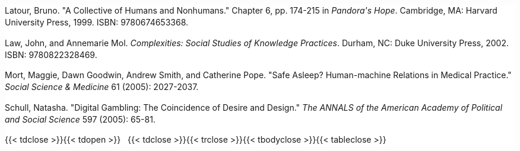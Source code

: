 Latour, Bruno. "A Collective of Humans and Nonhumans." Chapter 6, pp. 174-215 in *Pandora's Hope*. Cambridge, MA: Harvard University Press, 1999. ISBN: 9780674653368.

Law, John, and Annemarie Mol. *Complexities: Social Studies of Knowledge Practices*. Durham, NC: Duke University Press, 2002. ISBN: 9780822328469.

Mort, Maggie, Dawn Goodwin, Andrew Smith, and Catherine Pope. "Safe Asleep? Human-machine Relations in Medical Practice." *Social Science & Medicine* 61 (2005): 2027-2037.

Schull, Natasha. "Digital Gambling: The Coincidence of Desire and Design." *The ANNALS of the American Academy of Political and Social Science* 597 (2005): 65-81.

{{< tdclose >}}{{< tdopen >}}
 
{{< tdclose >}}{{< trclose >}}{{< tbodyclose >}}{{< tableclose >}}